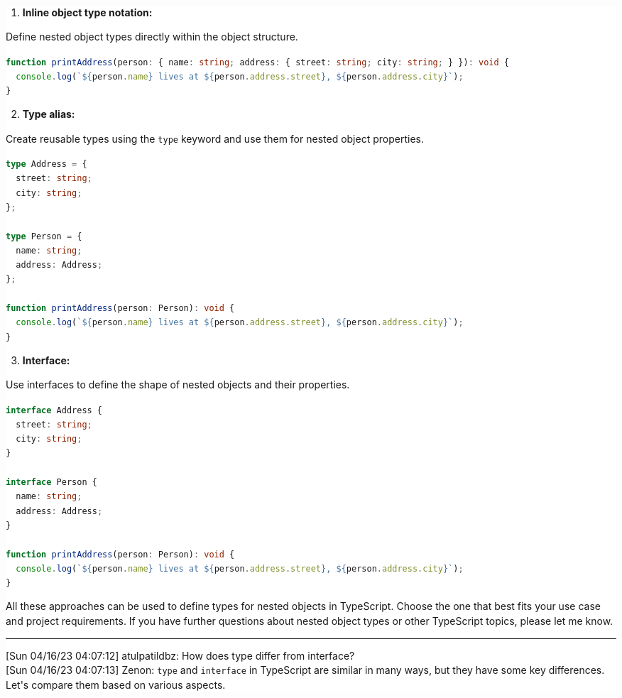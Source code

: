 1. **Inline object type notation:**

Define nested object types directly within the object structure.

```typescript
function printAddress(person: { name: string; address: { street: string; city: string; } }): void {
  console.log(`${person.name} lives at ${person.address.street}, ${person.address.city}`);
}
```

2. **Type alias:**

Create reusable types using the `type` keyword and use them for nested object properties.

```typescript
type Address = {
  street: string;
  city: string;
};

type Person = {
  name: string;
  address: Address;
};

function printAddress(person: Person): void {
  console.log(`${person.name} lives at ${person.address.street}, ${person.address.city}`);
}
```

3. **Interface:**

Use interfaces to define the shape of nested objects and their properties.

```typescript
interface Address {
  street: string;
  city: string;
}

interface Person {
  name: string;
  address: Address;
}

function printAddress(person: Person): void {
  console.log(`${person.name} lives at ${person.address.street}, ${person.address.city}`);
}
```

All these approaches can be used to define types for nested objects in TypeScript. Choose the one that best fits your use case and project requirements. If you have further questions about nested object types or other TypeScript topics, please let me know.

---
[Sun 04/16/23 04:07:12] atulpatildbz: How does type differ from interface? \
[Sun 04/16/23 04:07:13] Zenon: `type` and `interface` in TypeScript are similar in many ways, but they have some key differences. Let's compare them based on various aspects.
